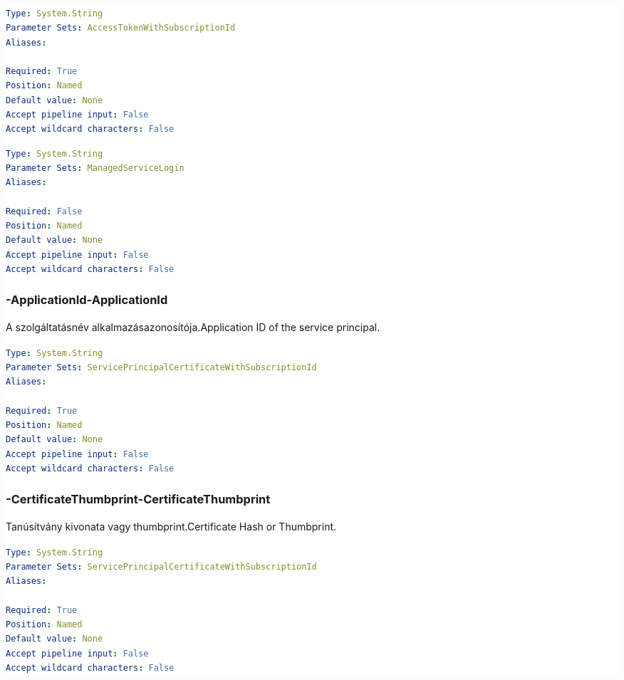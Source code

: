 ```yaml
Type: System.String
Parameter Sets: AccessTokenWithSubscriptionId
Aliases:

Required: True
Position: Named
Default value: None
Accept pipeline input: False
Accept wildcard characters: False
```

```yaml
Type: System.String
Parameter Sets: ManagedServiceLogin
Aliases:

Required: False
Position: Named
Default value: None
Accept pipeline input: False
Accept wildcard characters: False
```

### <span data-ttu-id="d50f5-158">-ApplicationId</span><span class="sxs-lookup"><span data-stu-id="d50f5-158">-ApplicationId</span></span>

<span data-ttu-id="d50f5-159">A szolgáltatásnév alkalmazásazonosítója.</span><span class="sxs-lookup"><span data-stu-id="d50f5-159">Application ID of the service principal.</span></span>

```yaml
Type: System.String
Parameter Sets: ServicePrincipalCertificateWithSubscriptionId
Aliases:

Required: True
Position: Named
Default value: None
Accept pipeline input: False
Accept wildcard characters: False
```

### <span data-ttu-id="d50f5-160">-CertificateThumbprint</span><span class="sxs-lookup"><span data-stu-id="d50f5-160">-CertificateThumbprint</span></span>

<span data-ttu-id="d50f5-161">Tanúsítvány kivonata vagy thumbprint.</span><span class="sxs-lookup"><span data-stu-id="d50f5-161">Certificate Hash or Thumbprint.</span></span>

```yaml
Type: System.String
Parameter Sets: ServicePrincipalCertificateWithSubscriptionId
Aliases:

Required: True
Position: Named
Default value: None
Accept pipeline input: False
Accept wildcard characters: False
```

